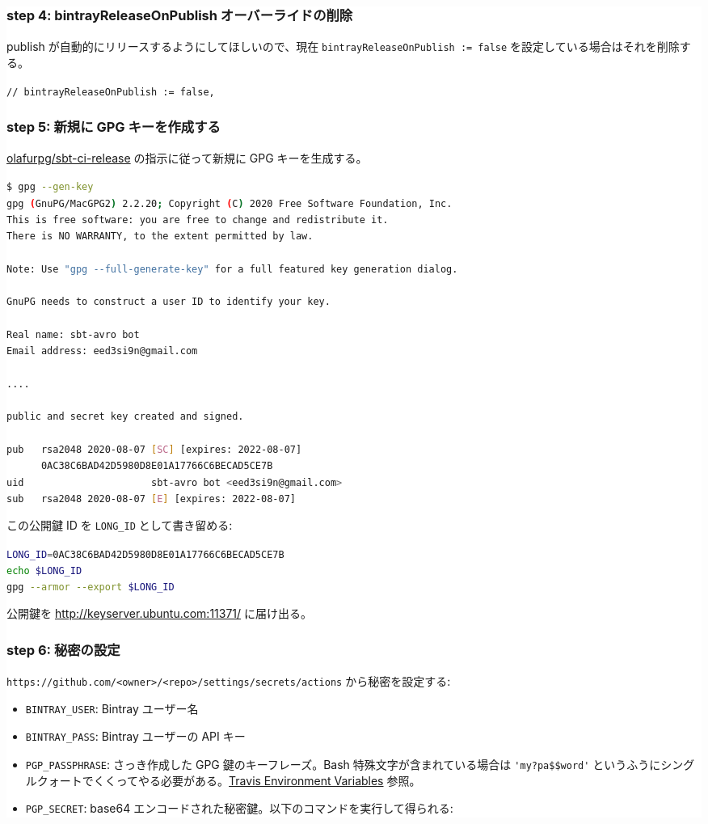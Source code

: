 ### step 4: bintrayReleaseOnPublish オーバーライドの削除

publish が自動的にリリースするようにしてほしいので、現在 `bintrayReleaseOnPublish := false` を設定している場合はそれを削除する。

```
// bintrayReleaseOnPublish := false,
```

### step 5: 新規に GPG キーを作成する

[olafurpg/sbt-ci-release][1] の指示に従って新規に GPG キーを生成する。

```bash
$ gpg --gen-key
gpg (GnuPG/MacGPG2) 2.2.20; Copyright (C) 2020 Free Software Foundation, Inc.
This is free software: you are free to change and redistribute it.
There is NO WARRANTY, to the extent permitted by law.

Note: Use "gpg --full-generate-key" for a full featured key generation dialog.

GnuPG needs to construct a user ID to identify your key.

Real name: sbt-avro bot
Email address: eed3si9n@gmail.com

....

public and secret key created and signed.

pub   rsa2048 2020-08-07 [SC] [expires: 2022-08-07]
      0AC38C6BAD42D5980D8E01A17766C6BECAD5CE7B
uid                      sbt-avro bot <eed3si9n@gmail.com>
sub   rsa2048 2020-08-07 [E] [expires: 2022-08-07]
```

この公開鍵 ID を `LONG_ID` として書き留める:

```bash
LONG_ID=0AC38C6BAD42D5980D8E01A17766C6BECAD5CE7B
echo $LONG_ID
gpg --armor --export $LONG_ID
```

公開鍵を http://keyserver.ubuntu.com:11371/ に届け出る。

### step 6: 秘密の設定

`https://github.com/<owner>/<repo>/settings/secrets/actions` から秘密を設定する:

- `BINTRAY_USER`: Bintray ユーザー名
- `BINTRAY_PASS`: Bintray ユーザーの API キー
- `PGP_PASSPHRASE`: さっき作成した GPG 鍵のキーフレーズ。Bash 特殊文字が含まれている場合は `'my?pa$$word'` というふうにシングルクォートでくくってやる必要がある。[Travis Environment Variables](https://docs.travis-ci.com/user/environment-variables/#defining-variables-in-repository-settings) 参照。
- `PGP_SECRET`: base64 エンコードされた秘密鍵。以下のコマンドを実行して得られる:


  [1]: https://github.com/olafurpg/sbt-ci-release